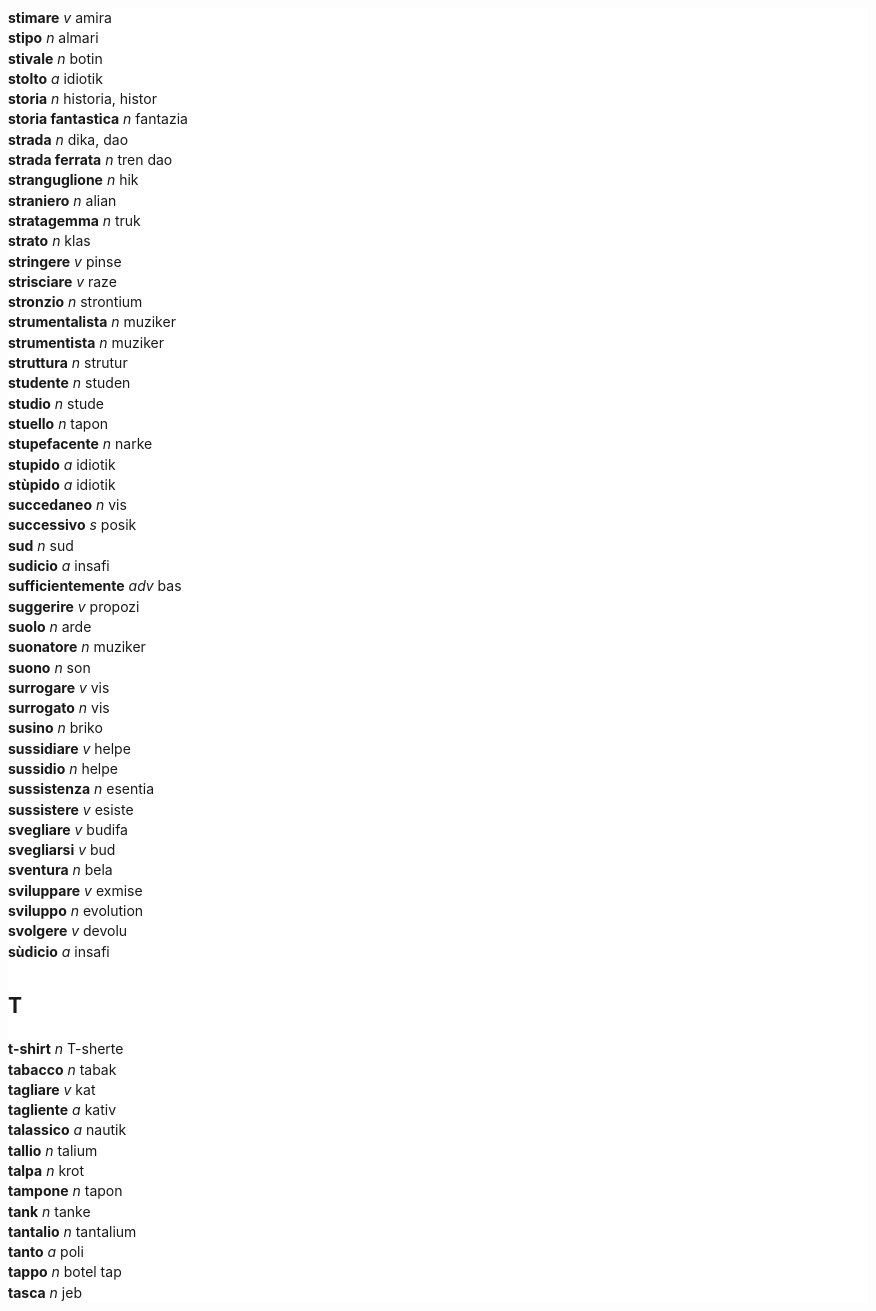**stimare** *v* amira  
**stipo** *n* almari  
**stivale** *n* botin  
**stolto** *a* idiotik  
**storia** *n* historia, histor  
**storia fantastica** *n* fantazia  
**strada** *n* dika, dao  
**strada ferrata** *n* tren dao  
**stranguglione** *n* hik  
**straniero** *n* alian  
**stratagemma** *n* truk  
**strato** *n* klas  
**stringere** *v* pinse  
**strisciare** *v* raze  
**stronzio** *n* strontium  
**strumentalista** *n* muziker  
**strumentista** *n* muziker  
**struttura** *n* strutur  
**studente** *n* studen  
**studio** *n* stude  
**stuello** *n* tapon  
**stupefacente** *n* narke  
**stupido** *a* idiotik  
**stùpido** *a* idiotik  
**succedaneo** *n* vis  
**successivo** *s* posik  
**sud** *n* sud  
**sudicio** *a* insafi  
**sufficientemente** *adv* bas  
**suggerire** *v* propozi  
**suolo** *n* arde  
**suonatore** *n* muziker  
**suono** *n* son  
**surrogare** *v* vis  
**surrogato** *n* vis  
**susino** *n* briko  
**sussidiare** *v* helpe  
**sussidio** *n* helpe  
**sussistenza** *n* esentia  
**sussistere** *v* esiste  
**svegliare** *v* budifa  
**svegliarsi** *v* bud  
**sventura** *n* bela  
**sviluppare** *v* exmise  
**sviluppo** *n* evolution  
**svolgere** *v* devolu  
**sùdicio** *a* insafi  

## T

**t-shirt** *n* T-sherte  
**tabacco** *n* tabak  
**tagliare** *v* kat  
**tagliente** *a* kativ  
**talassico** *a* nautik  
**tallio** *n* talium  
**talpa** *n* krot  
**tampone** *n* tapon  
**tank** *n* tanke  
**tantalio** *n* tantalium  
**tanto** *a* poli  
**tappo** *n* botel tap  
**tasca** *n* jeb  